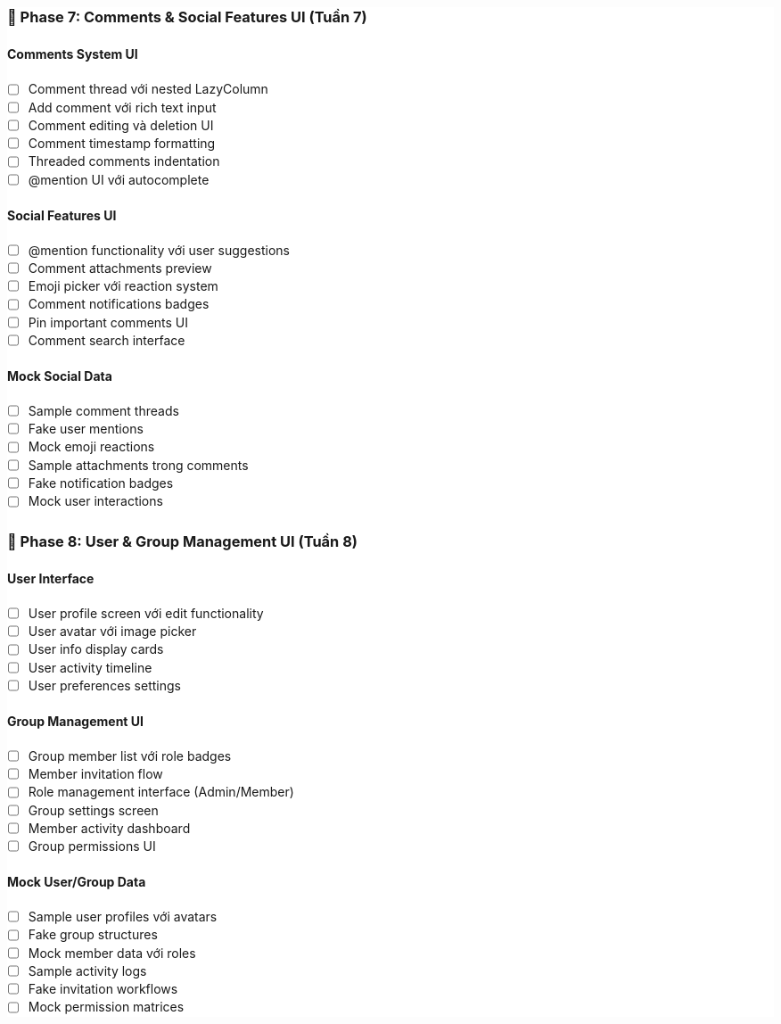 ### 💬 Phase 7: Comments & Social Features UI (Tuần 7)

#### Comments System UI
- [ ] Comment thread với nested LazyColumn
- [ ] Add comment với rich text input
- [ ] Comment editing và deletion UI
- [ ] Comment timestamp formatting
- [ ] Threaded comments indentation
- [ ] @mention UI với autocomplete

#### Social Features UI
- [ ] @mention functionality với user suggestions
- [ ] Comment attachments preview
- [ ] Emoji picker với reaction system
- [ ] Comment notifications badges
- [ ] Pin important comments UI
- [ ] Comment search interface

#### Mock Social Data
- [ ] Sample comment threads
- [ ] Fake user mentions
- [ ] Mock emoji reactions
- [ ] Sample attachments trong comments
- [ ] Fake notification badges
- [ ] Mock user interactions

### 👥 Phase 8: User & Group Management UI (Tuần 8)

#### User Interface
- [ ] User profile screen với edit functionality
- [ ] User avatar với image picker
- [ ] User info display cards
- [ ] User activity timeline
- [ ] User preferences settings

#### Group Management UI
- [ ] Group member list với role badges
- [ ] Member invitation flow
- [ ] Role management interface (Admin/Member)
- [ ] Group settings screen
- [ ] Member activity dashboard
- [ ] Group permissions UI

#### Mock User/Group Data
- [ ] Sample user profiles với avatars
- [ ] Fake group structures
- [ ] Mock member data với roles
- [ ] Sample activity logs
- [ ] Fake invitation workflows
- [ ] Mock permission matrices
